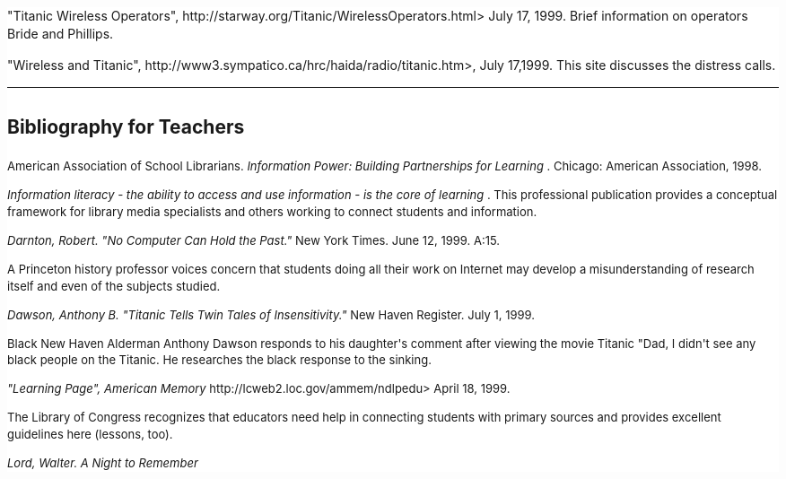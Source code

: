 <td>
"Titanic Wireless Operators", http://starway.org/Titanic/WirelessOperators.html&gt; July 17, 1999. Brief information on operators Bride and Phillips.
</td>
<td>
</td>
</tr>
</table>
<p>
"Wireless and Titanic", http://www3.sympatico.ca/hrc/haida/radio/titanic.htm&gt;, July 17,1999. This site discusses the distress calls.
</p>
<hr/>
<h2>
Bibliography for Teachers
</h2>
<font size="-1">
American Association of School Librarians.
<i>
Information Power: Building Partnerships for Learning
</i>
. Chicago: American Association, 1998.
<p>
<i>
Information literacy - the ability to access and use information - is the core of learning
</i>
.  This  professional publication provides a conceptual framework for library media specialists and others working to connect students  and information.
</p>
<p>
<i>
Darnton, Robert. "No Computer Can Hold the Past."
</i>
New York Times. June 12, 1999. A:15.
</p>
<p>
A Princeton history professor voices concern that students doing all their work on Internet  may develop a misunderstanding of research itself and even of the subjects studied.
</p>
<p>
<i>
Dawson, Anthony B. "Titanic Tells Twin Tales of Insensitivity."
</i>
New Haven Register. July 1, 1999.
</p>
<p>
Black New Haven Alderman Anthony Dawson responds to his daughter's comment after viewing the movie Titanic "Dad, I didn't see any black people on the Titanic.  He researches the black response to the sinking.
</p>
<p>
<i>
"Learning Page", American Memory
</i>
http://lcweb2.loc.gov/ammem/ndlpedu&gt; April 18, 1999.
</p>
<p>
The Library of Congress recognizes that educators need help in connecting students with primary sources and provides excellent guidelines here (lessons, too).
</p>
<p>
<i>
Lord, Walter. A Night to Remember
</i>
